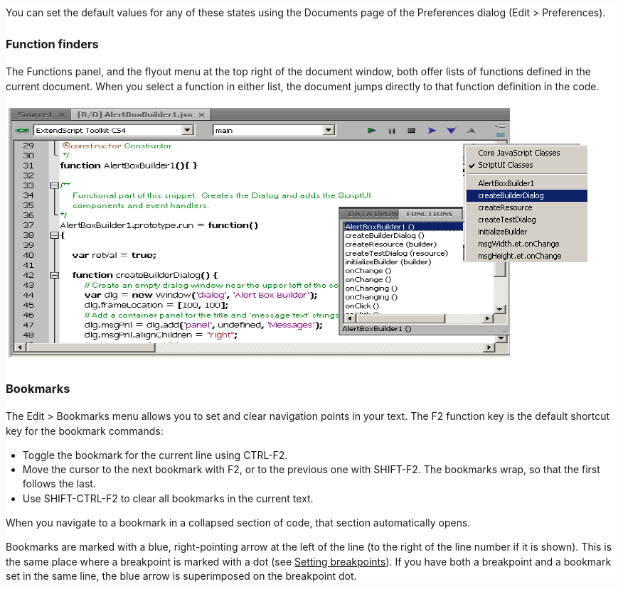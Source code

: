 You can set the default values for any of these states using the Documents page of the Preferences dialog
(Edit > Preferences).

### Function finders

The Functions panel, and the flyout menu at the top right of the document window, both offer lists of
functions defined in the current document. When you select a function in either list, the document jumps
directly to that function definition in the code.

![Function finder](extendscript-toolkit/_static/02_the-extendscript-toolkit_the-script-editor_navigation-aids_function-finder.png)

### Bookmarks

The Edit > Bookmarks menu allows you to set and clear navigation points in your text. The F2 function
key is the default shortcut key for the bookmark commands:

- Toggle the bookmark for the current line using CTRL-F2.
- Move the cursor to the next bookmark with F2, or to the previous one with SHIFT-F2. The bookmarks
  wrap, so that the first follows the last.
- Use SHIFT-CTRL-F2 to clear all bookmarks in the current text.

When you navigate to a bookmark in a collapsed section of code, that section automatically opens.

Bookmarks are marked with a blue, right-pointing arrow at the left of the line (to the right of the line
number if it is shown). This is the same place where a breakpoint is marked with a dot (see [Setting breakpoints](debugging-in-the-toolkit.md#setting-breakpoints)). If you have both a breakpoint and a bookmark set in the same line, the blue
arrow is superimposed on the breakpoint dot.
